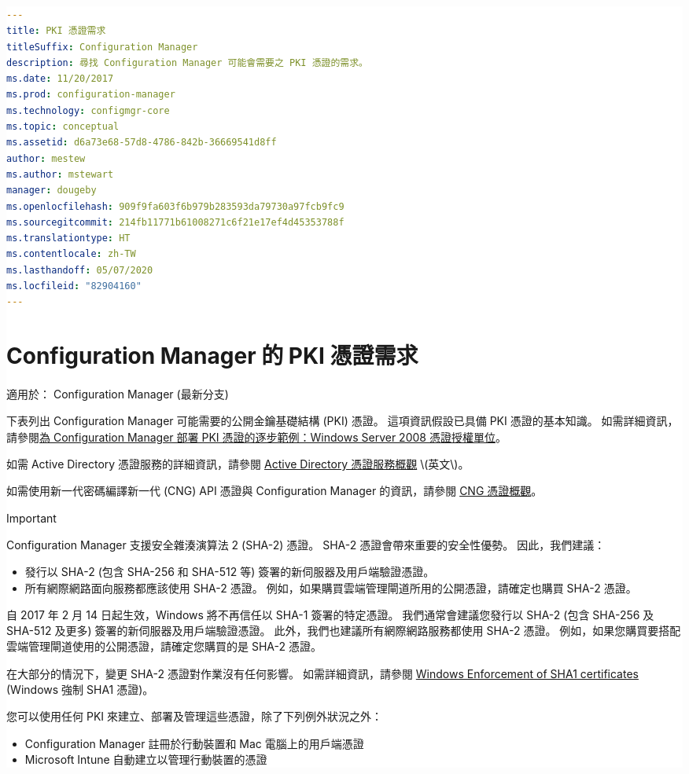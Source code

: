 ```yaml
---
title: PKI 憑證需求
titleSuffix: Configuration Manager
description: 尋找 Configuration Manager 可能會需要之 PKI 憑證的需求。
ms.date: 11/20/2017
ms.prod: configuration-manager
ms.technology: configmgr-core
ms.topic: conceptual
ms.assetid: d6a73e68-57d8-4786-842b-36669541d8ff
author: mestew
ms.author: mstewart
manager: dougeby
ms.openlocfilehash: 909f9fa603f6b979b283593da79730a97fcb9fc9
ms.sourcegitcommit: 214fb11771b61008271c6f21e17ef4d45353788f
ms.translationtype: HT
ms.contentlocale: zh-TW
ms.lasthandoff: 05/07/2020
ms.locfileid: "82904160"
---
```

# <a name="pki-certificate-requirements-for-configuration-manager"></a>Configuration Manager 的 PKI 憑證需求

適用於：  Configuration Manager (最新分支)

下表列出 Configuration Manager 可能需要的公開金鑰基礎結構 (PKI) 憑證。 這項資訊假設已具備 PKI 憑證的基本知識。 如需詳細資訊，請參閱[為 Configuration Manager 部署 PKI 憑證的逐步範例：Windows Server 2008 憑證授權單位](example-deployment-of-pki-certificates.md)。

如需 Active Directory 憑證服務的詳細資訊，請參閱 [Active Directory 憑證服務概觀](https://docs.microsoft.com/previous-versions/windows/it-pro/windows-server-2012-R2-and-2012/hh831740(v=ws.11)) \(英文\)。

如需使用新一代密碼編譯新一代 (CNG) API 憑證與 Configuration Manager 的資訊，請參閱 [CNG 憑證概觀](cng-certificates-overview.md)。


> [!IMPORTANT]  
> Configuration Manager 支援安全雜湊演算法 2 (SHA-2) 憑證。 SHA-2 憑證會帶來重要的安全性優勢。 因此，我們建議：
> - 發行以 SHA-2 (包含 SHA-256 和 SHA-512 等) 簽署的新伺服器及用戶端驗證憑證。
> - 所有網際網路面向服務都應該使用 SHA-2 憑證。 例如，如果購買雲端管理閘道所用的公開憑證，請確定也購買 SHA-2 憑證。  
>
>自 2017 年 2 月 14 日起生效，Windows 將不再信任以 SHA-1 簽署的特定憑證。 我們通常會建議您發行以 SHA-2 (包含 SHA-256 及 SHA-512 及更多) 簽署的新伺服器及用戶端驗證憑證。 此外，我們也建議所有網際網路服務都使用 SHA-2 憑證。 例如，如果您購買要搭配雲端管理閘道使用的公開憑證，請確定您購買的是 SHA-2 憑證。
>
> 在大部分的情況下，變更 SHA-2 憑證對作業沒有任何影響。 如需詳細資訊，請參閱 [Windows Enforcement of SHA1 certificates](https://social.technet.microsoft.com/wiki/contents/articles/32288.windows-enforcement-of-sha1-certificates.aspx) (Windows 強制 SHA1 憑證)。

您可以使用任何 PKI 來建立、部署及管理這些憑證，除了下列例外狀況之外：

- Configuration Manager 註冊於行動裝置和 Mac 電腦上的用戶端憑證
- Microsoft Intune 自動建立以管理行動裝置的憑證
